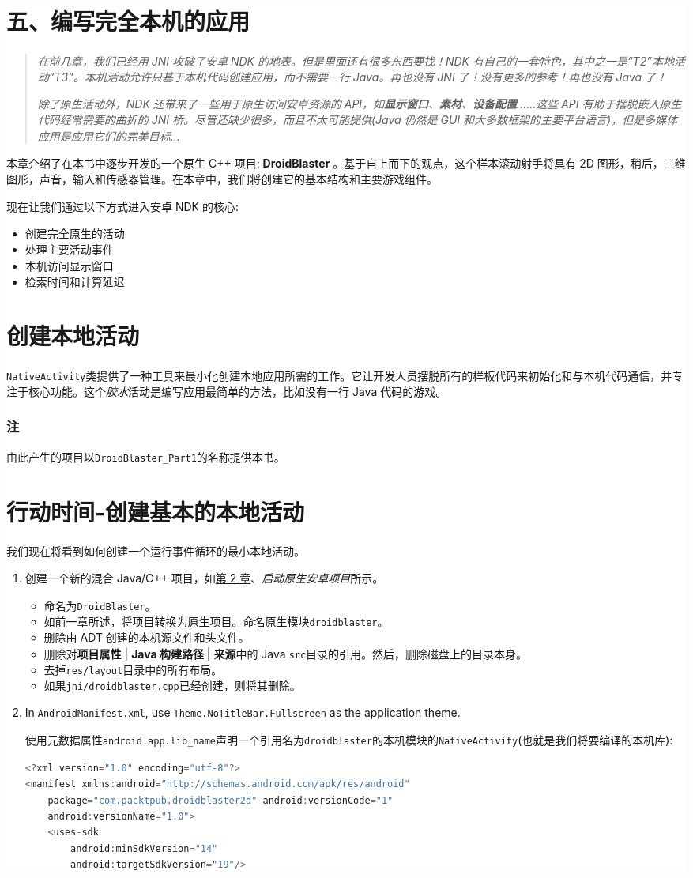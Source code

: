 # 五、编写完全本机的应用

> *在前几章，我们已经用 JNI 攻破了安卓 NDK 的地表。但是里面还有很多东西要找！NDK 有自己的一套特色，其中之一是“T2”本地活动“T3”。本机活动允许只基于本机代码创建应用，而不需要一行 Java。再也没有 JNI 了！没有更多的参考！再也没有 Java 了！*
> 
> *除了原生活动外，NDK 还带来了一些用于原生访问安卓资源的 API，如**显示窗口**、**素材**、**设备配置**……这些 API 有助于摆脱嵌入原生代码经常需要的曲折的 JNI 桥。尽管还缺少很多，而且不太可能提供(Java 仍然是 GUI 和大多数框架的主要平台语言)，但是多媒体应用是应用它们的完美目标...*

本章介绍了在本书中逐步开发的一个原生 C++ 项目: **DroidBlaster** 。基于自上而下的观点，这个样本滚动射手将具有 2D 图形，稍后，三维图形，声音，输入和传感器管理。在本章中，我们将创建它的基本结构和主要游戏组件。

现在让我们通过以下方式进入安卓 NDK 的核心:

*   创建完全原生的活动
*   处理主要活动事件
*   本机访问显示窗口
*   检索时间和计算延迟

# 创建本地活动

`NativeActivity`类提供了一种工具来最小化创建本地应用所需的工作。它让开发人员摆脱所有的样板代码来初始化和与本机代码通信，并专注于核心功能。这个*胶水*活动是编写应用最简单的方法，比如没有一行 Java 代码的游戏。

### 注

由此产生的项目以`DroidBlaster_Part1`的名称提供本书。

# 行动时间-创建基本的本地活动

我们现在将看到如何创建一个运行事件循环的最小本地活动。

1.  创建一个新的混合 Java/C++ 项目，如[第 2 章](02.html "Chapter 2. Starting a Native Android Project")、*启动原生安卓项目*所示。
    *   命名为`DroidBlaster`。
    *   如前一章所述，将项目转换为原生项目。命名原生模块`droidblaster`。
    *   删除由 ADT 创建的本机源文件和头文件。
    *   删除对**项目属性** | **Java 构建路径** | **来源**中的 Java `src`目录的引用。然后，删除磁盘上的目录本身。
    *   去掉`res/layout`目录中的所有布局。
    *   如果`jni/droidblaster.cpp`已经创建，则将其删除。
2.  In `AndroidManifest.xml`, use `Theme.NoTitleBar.Fullscreen` as the application theme.

    使用元数据属性`android.app.lib_name`声明一个引用名为`droidblaster`的本机模块的`NativeActivity`(也就是我们将要编译的本机库):

    ```cpp
    <?xml version="1.0" encoding="utf-8"?>
    <manifest xmlns:android="http://schemas.android.com/apk/res/android"
        package="com.packtpub.droidblaster2d" android:versionCode="1"
        android:versionName="1.0">
        <uses-sdk
            android:minSdkVersion="14"
            android:targetSdkVersion="19"/>
